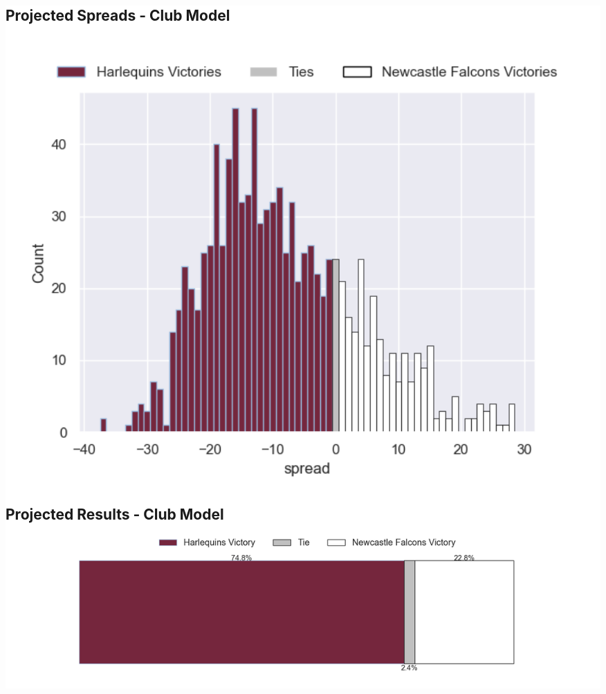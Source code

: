 ## Projected Spreads - Club Model


<p float="left">
<img src="../comp_files/plots/2025-10-25-Harlequins_V_NewcastleFalcons_spreads.png" width="99%" />
</p>

## Projected Results - Club Model


<p float="left">
<img src="../comp_files/plots/2025-10-25-Harlequins_V_NewcastleFalcons_resultbar.png" width="99%" />
</p>
